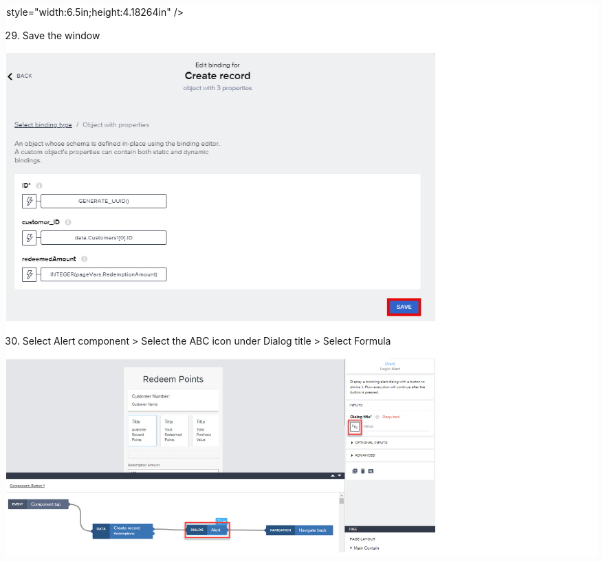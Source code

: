 style="width:6.5in;height:4.18264in" />

29. Save the window

<img src="images/image19.png"
style="width:6.5in;height:4.06875in" />

30. Select Alert component \> Select the ABC icon under Dialog title \>
    Select Formula

<img src="images/image20.png"
style="width:6.5in;height:2.94306in" />
